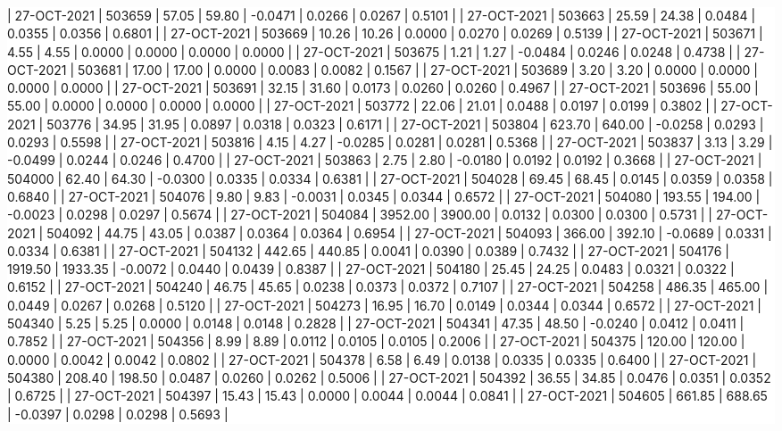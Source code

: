 | 27-OCT-2021 | 503659 | 57.05 | 59.80 | -0.0471 | 0.0266 | 0.0267 | 0.5101 |
| 27-OCT-2021 | 503663 | 25.59 | 24.38 | 0.0484 | 0.0355 | 0.0356 | 0.6801 |
| 27-OCT-2021 | 503669 | 10.26 | 10.26 | 0.0000 | 0.0270 | 0.0269 | 0.5139 |
| 27-OCT-2021 | 503671 | 4.55 | 4.55 | 0.0000 | 0.0000 | 0.0000 | 0.0000 |
| 27-OCT-2021 | 503675 | 1.21 | 1.27 | -0.0484 | 0.0246 | 0.0248 | 0.4738 |
| 27-OCT-2021 | 503681 | 17.00 | 17.00 | 0.0000 | 0.0083 | 0.0082 | 0.1567 |
| 27-OCT-2021 | 503689 | 3.20 | 3.20 | 0.0000 | 0.0000 | 0.0000 | 0.0000 |
| 27-OCT-2021 | 503691 | 32.15 | 31.60 | 0.0173 | 0.0260 | 0.0260 | 0.4967 |
| 27-OCT-2021 | 503696 | 55.00 | 55.00 | 0.0000 | 0.0000 | 0.0000 | 0.0000 |
| 27-OCT-2021 | 503772 | 22.06 | 21.01 | 0.0488 | 0.0197 | 0.0199 | 0.3802 |
| 27-OCT-2021 | 503776 | 34.95 | 31.95 | 0.0897 | 0.0318 | 0.0323 | 0.6171 |
| 27-OCT-2021 | 503804 | 623.70 | 640.00 | -0.0258 | 0.0293 | 0.0293 | 0.5598 |
| 27-OCT-2021 | 503816 | 4.15 | 4.27 | -0.0285 | 0.0281 | 0.0281 | 0.5368 |
| 27-OCT-2021 | 503837 | 3.13 | 3.29 | -0.0499 | 0.0244 | 0.0246 | 0.4700 |
| 27-OCT-2021 | 503863 | 2.75 | 2.80 | -0.0180 | 0.0192 | 0.0192 | 0.3668 |
| 27-OCT-2021 | 504000 | 62.40 | 64.30 | -0.0300 | 0.0335 | 0.0334 | 0.6381 |
| 27-OCT-2021 | 504028 | 69.45 | 68.45 | 0.0145 | 0.0359 | 0.0358 | 0.6840 |
| 27-OCT-2021 | 504076 | 9.80 | 9.83 | -0.0031 | 0.0345 | 0.0344 | 0.6572 |
| 27-OCT-2021 | 504080 | 193.55 | 194.00 | -0.0023 | 0.0298 | 0.0297 | 0.5674 |
| 27-OCT-2021 | 504084 | 3952.00 | 3900.00 | 0.0132 | 0.0300 | 0.0300 | 0.5731 |
| 27-OCT-2021 | 504092 | 44.75 | 43.05 | 0.0387 | 0.0364 | 0.0364 | 0.6954 |
| 27-OCT-2021 | 504093 | 366.00 | 392.10 | -0.0689 | 0.0331 | 0.0334 | 0.6381 |
| 27-OCT-2021 | 504132 | 442.65 | 440.85 | 0.0041 | 0.0390 | 0.0389 | 0.7432 |
| 27-OCT-2021 | 504176 | 1919.50 | 1933.35 | -0.0072 | 0.0440 | 0.0439 | 0.8387 |
| 27-OCT-2021 | 504180 | 25.45 | 24.25 | 0.0483 | 0.0321 | 0.0322 | 0.6152 |
| 27-OCT-2021 | 504240 | 46.75 | 45.65 | 0.0238 | 0.0373 | 0.0372 | 0.7107 |
| 27-OCT-2021 | 504258 | 486.35 | 465.00 | 0.0449 | 0.0267 | 0.0268 | 0.5120 |
| 27-OCT-2021 | 504273 | 16.95 | 16.70 | 0.0149 | 0.0344 | 0.0344 | 0.6572 |
| 27-OCT-2021 | 504340 | 5.25 | 5.25 | 0.0000 | 0.0148 | 0.0148 | 0.2828 |
| 27-OCT-2021 | 504341 | 47.35 | 48.50 | -0.0240 | 0.0412 | 0.0411 | 0.7852 |
| 27-OCT-2021 | 504356 | 8.99 | 8.89 | 0.0112 | 0.0105 | 0.0105 | 0.2006 |
| 27-OCT-2021 | 504375 | 120.00 | 120.00 | 0.0000 | 0.0042 | 0.0042 | 0.0802 |
| 27-OCT-2021 | 504378 | 6.58 | 6.49 | 0.0138 | 0.0335 | 0.0335 | 0.6400 |
| 27-OCT-2021 | 504380 | 208.40 | 198.50 | 0.0487 | 0.0260 | 0.0262 | 0.5006 |
| 27-OCT-2021 | 504392 | 36.55 | 34.85 | 0.0476 | 0.0351 | 0.0352 | 0.6725 |
| 27-OCT-2021 | 504397 | 15.43 | 15.43 | 0.0000 | 0.0044 | 0.0044 | 0.0841 |
| 27-OCT-2021 | 504605 | 661.85 | 688.65 | -0.0397 | 0.0298 | 0.0298 | 0.5693 |